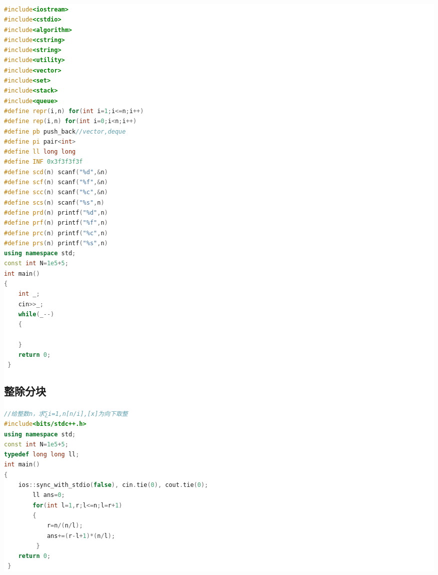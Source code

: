 ```c++
#include<iostream>
#include<cstdio>
#include<algorithm>
#include<cstring>
#include<string>
#include<utility>
#include<vector>
#include<set>
#include<stack>
#include<queue>
#define repr(i,n) for(int i=1;i<=n;i++)
#define rep(i,n) for(int i=0;i<n;i++)
#define pb push_back//vector,deque
#define pi pair<int>
#define ll long long 
#define INF 0x3f3f3f3f
#define scd(n) scanf("%d",&n)
#define scf(n) scanf("%f",&n)
#define scc(n) scanf("%c",&n)
#define scs(n) scanf("%s",n)
#define prd(n) printf("%d",n)
#define prf(n) printf("%f",n)
#define prc(n) printf("%c",n)
#define prs(n) printf("%s",n)
using namespace std;
const int N=1e5+5;
int main()
{
	int _;
    cin>>_;
    while(_--)
    {
        
    }
	return 0;
 } 
```

## 整除分块



```c++
//给整数n，求∑i=1,n[n/i],[x]为向下取整
#include<bits/stdc++.h>
using namespace std;
const int N=1e5+5;
typedef long long ll;
int main()
{
	ios::sync_with_stdio(false), cin.tie(0), cout.tie(0);
    	ll ans=0;
        for(int l=1,r;l<=n;l=r+1)
        {
            r=n/(n/l);
            ans+=(r-l+1)*(n/l);
         }
	return 0;
 } 
```
